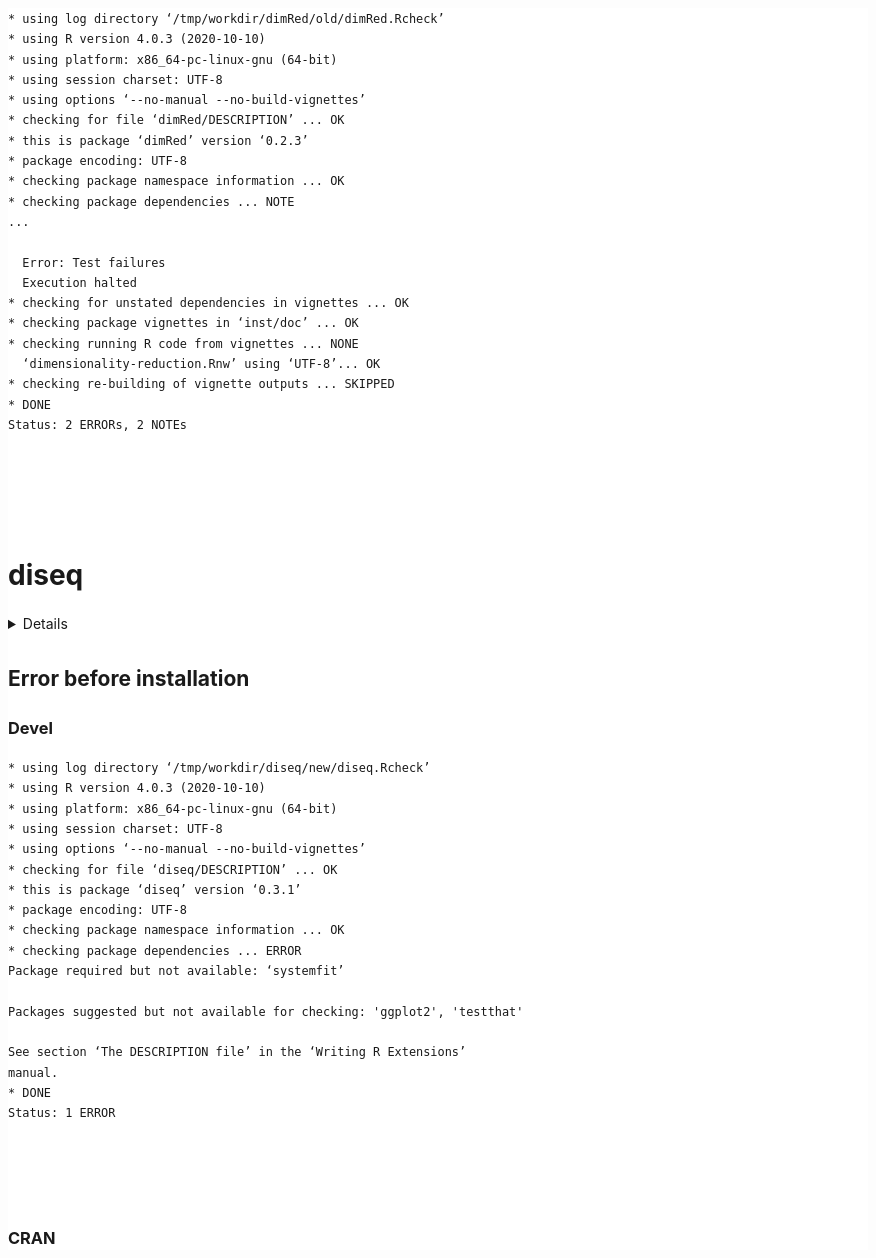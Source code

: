 ```
* using log directory ‘/tmp/workdir/dimRed/old/dimRed.Rcheck’
* using R version 4.0.3 (2020-10-10)
* using platform: x86_64-pc-linux-gnu (64-bit)
* using session charset: UTF-8
* using options ‘--no-manual --no-build-vignettes’
* checking for file ‘dimRed/DESCRIPTION’ ... OK
* this is package ‘dimRed’ version ‘0.2.3’
* package encoding: UTF-8
* checking package namespace information ... OK
* checking package dependencies ... NOTE
...
  
  Error: Test failures
  Execution halted
* checking for unstated dependencies in vignettes ... OK
* checking package vignettes in ‘inst/doc’ ... OK
* checking running R code from vignettes ... NONE
  ‘dimensionality-reduction.Rnw’ using ‘UTF-8’... OK
* checking re-building of vignette outputs ... SKIPPED
* DONE
Status: 2 ERRORs, 2 NOTEs





```
# diseq

<details></details>

## Error before installation

### Devel

```
* using log directory ‘/tmp/workdir/diseq/new/diseq.Rcheck’
* using R version 4.0.3 (2020-10-10)
* using platform: x86_64-pc-linux-gnu (64-bit)
* using session charset: UTF-8
* using options ‘--no-manual --no-build-vignettes’
* checking for file ‘diseq/DESCRIPTION’ ... OK
* this is package ‘diseq’ version ‘0.3.1’
* package encoding: UTF-8
* checking package namespace information ... OK
* checking package dependencies ... ERROR
Package required but not available: ‘systemfit’

Packages suggested but not available for checking: 'ggplot2', 'testthat'

See section ‘The DESCRIPTION file’ in the ‘Writing R Extensions’
manual.
* DONE
Status: 1 ERROR





```
### CRAN